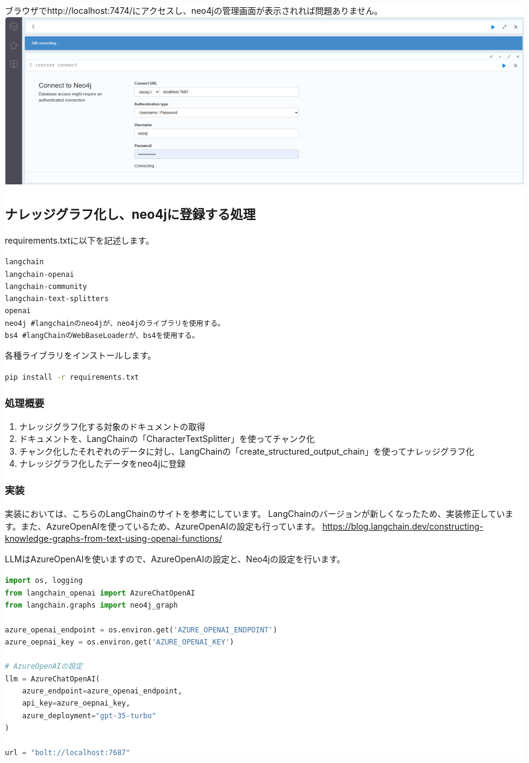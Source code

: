 ブラウザでhttp://localhost:7474/にアクセスし、neo4jの管理画面が表示されれば問題ありません。
![](/images/rag-using-knowledge-graph/2024-03-20-20-00-22.png)


## ナレッジグラフ化し、neo4jに登録する処理

requirements.txtに以下を記述します。
```txt
langchain
langchain-openai
langchain-community
langchain-text-splitters
openai
neo4j #langchainのneo4jが、neo4jのライブラリを使用する。
bs4 #langChainのWebBaseLoaderが、bs4を使用する。
```

各種ライブラリをインストールします。
```bash
pip install -r requirements.txt
```

### 処理概要

1. ナレッジグラフ化する対象のドキュメントの取得
2. ドキュメントを、LangChainの「CharacterTextSplitter」を使ってチャンク化
3. チャンク化したそれぞれのデータに対し、LangChainの「create_structured_output_chain」を使ってナレッジグラフ化
4. ナレッジグラフ化したデータをneo4jに登録

### 実装

実装においては、こちらのLangChainのサイトを参考にしています。
LangChainのバージョンが新しくなったため、実装修正しています。また、AzureOpenAIを使っているため、AzureOpenAIの設定も行っています。
https://blog.langchain.dev/constructing-knowledge-graphs-from-text-using-openai-functions/

LLMはAzureOpenAIを使いますので、AzureOpenAIの設定と、Neo4jの設定を行います。
```python
import os, logging
from langchain_openai import AzureChatOpenAI
from langchain.graphs import neo4j_graph

azure_openai_endpoint = os.environ.get('AZURE_OPENAI_ENDPOINT')
azure_oepnai_key = os.environ.get('AZURE_OPENAI_KEY')

# AzureOpenAIの設定
llm = AzureChatOpenAI(
    azure_endpoint=azure_openai_endpoint,
    api_key=azure_oepnai_key,
    azure_deployment="gpt-35-turbo"
)

url = "bolt://localhost:7687"
```